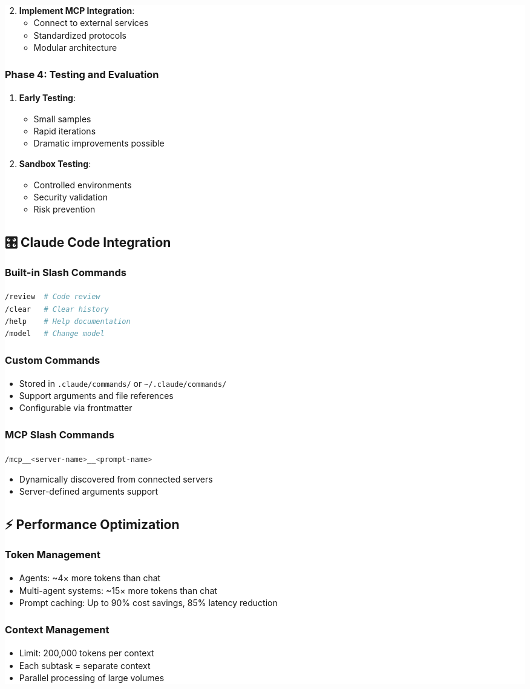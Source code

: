 2. **Implement MCP Integration**:
   - Connect to external services
   - Standardized protocols
   - Modular architecture

### Phase 4: Testing and Evaluation
1. **Early Testing**:
   - Small samples
   - Rapid iterations
   - Dramatic improvements possible

2. **Sandbox Testing**:
   - Controlled environments
   - Security validation
   - Risk prevention

## 🎛️ Claude Code Integration

### Built-in Slash Commands
```bash
/review  # Code review
/clear   # Clear history
/help    # Help documentation
/model   # Change model
```

### Custom Commands
- Stored in `.claude/commands/` or `~/.claude/commands/`
- Support arguments and file references
- Configurable via frontmatter

### MCP Slash Commands
```bash
/mcp__<server-name>__<prompt-name>
```
- Dynamically discovered from connected servers
- Server-defined arguments support

## ⚡ Performance Optimization

### Token Management
- Agents: ~4× more tokens than chat
- Multi-agent systems: ~15× more tokens than chat
- Prompt caching: Up to 90% cost savings, 85% latency reduction

### Context Management
- Limit: 200,000 tokens per context
- Each subtask = separate context
- Parallel processing of large volumes
